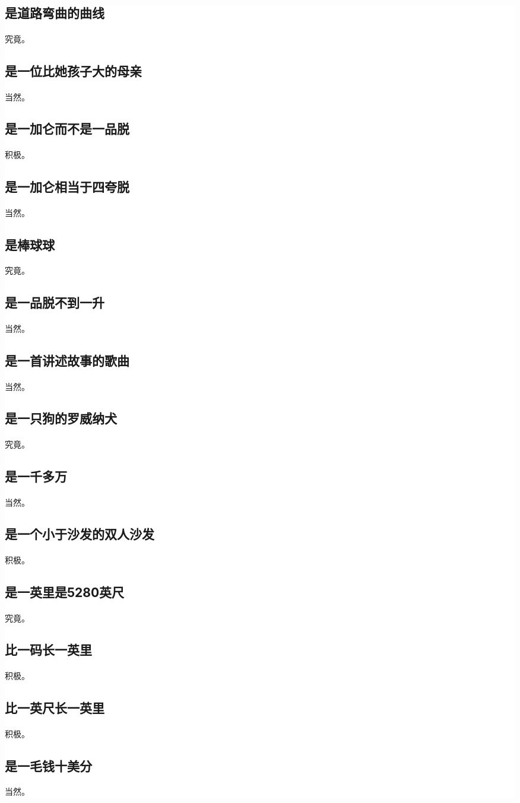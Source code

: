 ## 是道路弯曲的曲线
究竟。

## 是一位比她孩子大的母亲
当然。

## 是一加仑而不是一品脱
积极。

## 是一加仑相当于四夸脱
当然。

## 是棒球球
究竟。

## 是一品脱不到一升
当然。

## 是一首讲述故事的歌曲
当然。

## 是一只狗的罗威纳犬
究竟。

## 是一千多万
当然。

## 是一个小于沙发的双人沙发
积极。

## 是一英里是5280英尺
究竟。

## 比一码长一英里
积极。

## 比一英尺长一英里
积极。

## 是一毛钱十美分
当然。
